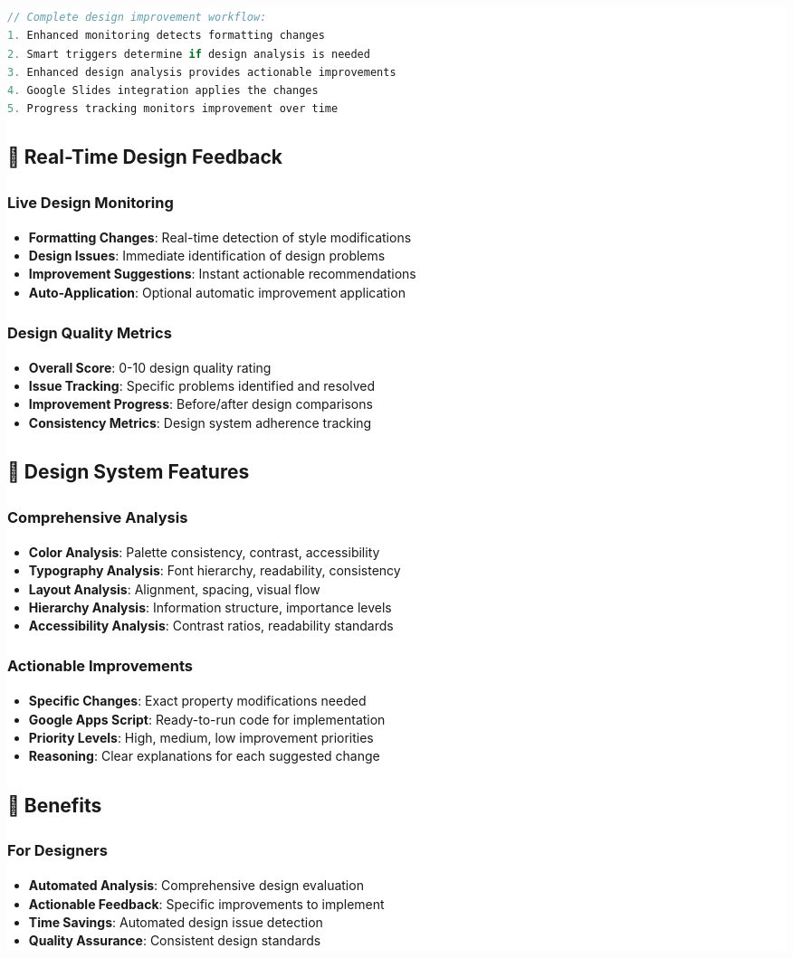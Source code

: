 ```javascript
// Complete design improvement workflow:
1. Enhanced monitoring detects formatting changes
2. Smart triggers determine if design analysis is needed
3. Enhanced design analysis provides actionable improvements
4. Google Slides integration applies the changes
5. Progress tracking monitors improvement over time
```

## 🔄 Real-Time Design Feedback

### **Live Design Monitoring**

- **Formatting Changes**: Real-time detection of style modifications
- **Design Issues**: Immediate identification of design problems
- **Improvement Suggestions**: Instant actionable recommendations
- **Auto-Application**: Optional automatic improvement application

### **Design Quality Metrics**

- **Overall Score**: 0-10 design quality rating
- **Issue Tracking**: Specific problems identified and resolved
- **Improvement Progress**: Before/after design comparisons
- **Consistency Metrics**: Design system adherence tracking

## 🎨 Design System Features

### **Comprehensive Analysis**

- **Color Analysis**: Palette consistency, contrast, accessibility
- **Typography Analysis**: Font hierarchy, readability, consistency
- **Layout Analysis**: Alignment, spacing, visual flow
- **Hierarchy Analysis**: Information structure, importance levels
- **Accessibility Analysis**: Contrast ratios, readability standards

### **Actionable Improvements**

- **Specific Changes**: Exact property modifications needed
- **Google Apps Script**: Ready-to-run code for implementation
- **Priority Levels**: High, medium, low improvement priorities
- **Reasoning**: Clear explanations for each suggested change

## 🚀 Benefits

### **For Designers**

- **Automated Analysis**: Comprehensive design evaluation
- **Actionable Feedback**: Specific improvements to implement
- **Time Savings**: Automated design issue detection
- **Quality Assurance**: Consistent design standards
